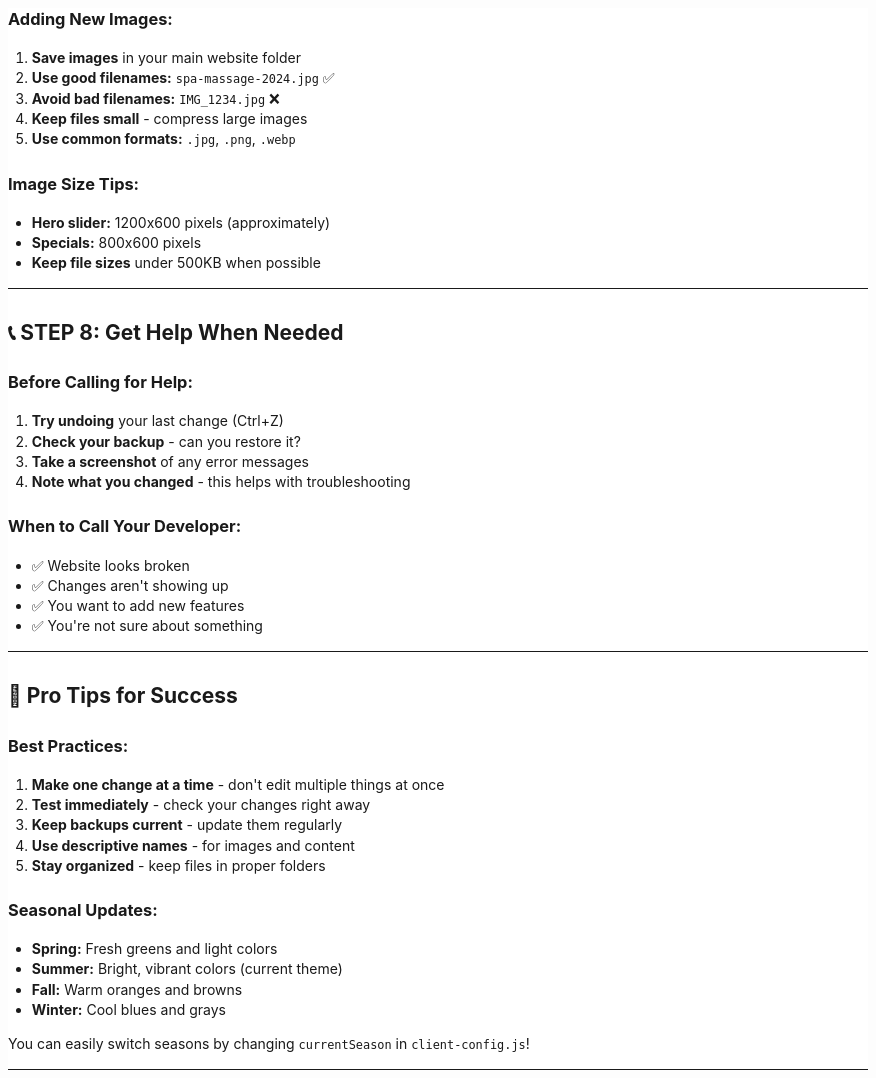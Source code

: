 ### **Adding New Images:**
1. **Save images** in your main website folder
2. **Use good filenames:** `spa-massage-2024.jpg` ✅
3. **Avoid bad filenames:** `IMG_1234.jpg` ❌
4. **Keep files small** - compress large images
5. **Use common formats:** `.jpg`, `.png`, `.webp`

### **Image Size Tips:**
- **Hero slider:** 1200x600 pixels (approximately)
- **Specials:** 800x600 pixels
- **Keep file sizes** under 500KB when possible

---

## 📞 **STEP 8: Get Help When Needed**

### **Before Calling for Help:**
1. **Try undoing** your last change (Ctrl+Z)
2. **Check your backup** - can you restore it?
3. **Take a screenshot** of any error messages
4. **Note what you changed** - this helps with troubleshooting

### **When to Call Your Developer:**
- ✅ Website looks broken
- ✅ Changes aren't showing up
- ✅ You want to add new features
- ✅ You're not sure about something

---

## 🌟 **Pro Tips for Success**

### **Best Practices:**
1. **Make one change at a time** - don't edit multiple things at once
2. **Test immediately** - check your changes right away
3. **Keep backups current** - update them regularly
4. **Use descriptive names** - for images and content
5. **Stay organized** - keep files in proper folders

### **Seasonal Updates:**
- **Spring:** Fresh greens and light colors
- **Summer:** Bright, vibrant colors (current theme)
- **Fall:** Warm oranges and browns
- **Winter:** Cool blues and grays

You can easily switch seasons by changing `currentSeason` in `client-config.js`!

---
